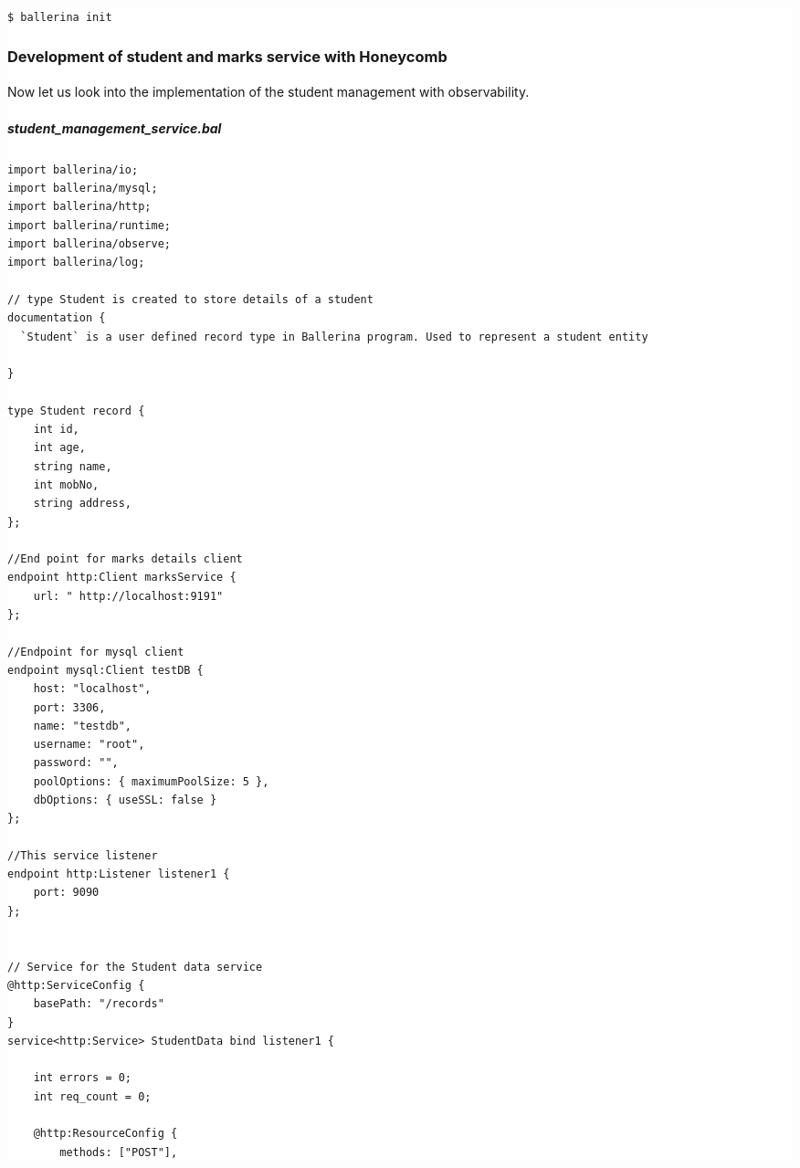 ``
   $ ballerina init
``

### Development of student and marks service with Honeycomb

Now let us look into the implementation of the student management with observability.

##### student_management_service.bal

``` ballerina
import ballerina/io;
import ballerina/mysql;
import ballerina/http;
import ballerina/runtime;
import ballerina/observe;
import ballerina/log;

// type Student is created to store details of a student
documentation {
  `Student` is a user defined record type in Ballerina program. Used to represent a student entity

}

type Student record {
    int id,
    int age,
    string name,
    int mobNo,
    string address,
};

//End point for marks details client
endpoint http:Client marksService {
    url: " http://localhost:9191"
};

//Endpoint for mysql client
endpoint mysql:Client testDB {
    host: "localhost",
    port: 3306,
    name: "testdb",
    username: "root",
    password: "",
    poolOptions: { maximumPoolSize: 5 },
    dbOptions: { useSSL: false }
};

//This service listener
endpoint http:Listener listener1 {
    port: 9090
};


// Service for the Student data service
@http:ServiceConfig {
    basePath: "/records"
}
service<http:Service> StudentData bind listener1 {

    int errors = 0;
    int req_count = 0;

    @http:ResourceConfig {
        methods: ["POST"],
```